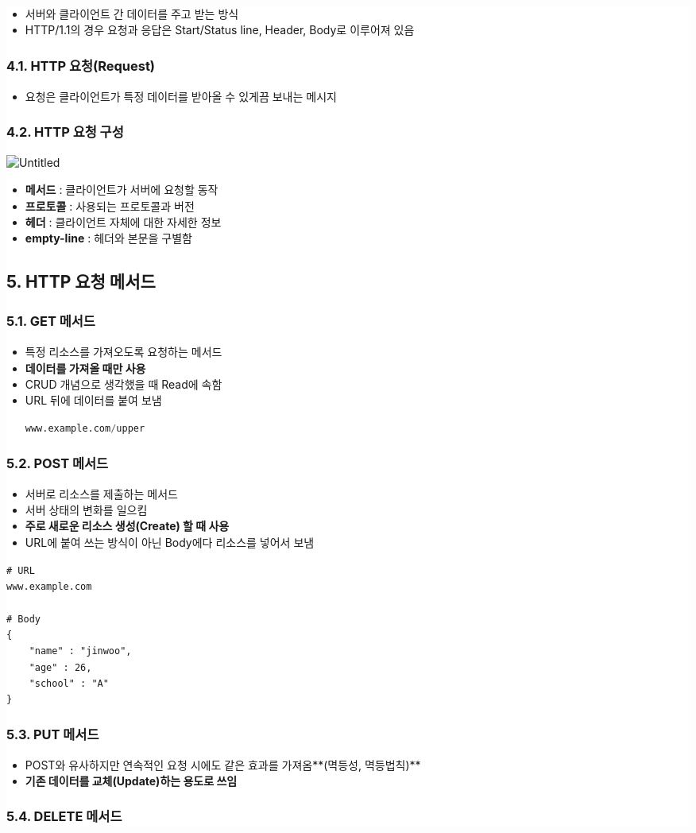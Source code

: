 - 서버와 클라이언트 간 데이터를 주고 받는 방식
- HTTP/1.1의 경우 요청과 응답은 Start/Status line, Header, Body로 이루어져 있음

### 4.1. HTTP 요청(Request)

- 요청은 클라이언트가 특정 데이터를 받아올 수 있게끔 보내는 메시지

### 4.2. HTTP 요청 구성

![Untitled](https://s3-us-west-2.amazonaws.com/secure.notion-static.com/5e2bce97-3235-42ed-9dfb-d969e1543da9/Untitled.png)

- **메서드** : 클라이언트가 서버에 요청할 동작
- **프로토콜** : 사용되는 프로토콜과 버전
- **헤더** : 클라이언트 자체에 대한 자세한 정보
- **empty-line** : 헤더와 본문을 구별함

## 5. HTTP 요청 메서드

### 5.1. GET 메서드

- 특정 리소스를 가져오도록 요청하는 메서드
- **데이터를 가져올 때만 사용**
- CRUD 개념으로 생각했을 때 Read에 속함
- URL 뒤에 데이터를 붙여 보냄
  ```python
  www.example.com/upper
  ```

### 5.2. POST 메서드

- 서버로 리소스를 제출하는 메서드
- 서버 상태의 변화를 일으킴
- **주로 새로운 리소스 생성(Create) 할 때 사용**
- URL에 붙여 쓰는 방식이 아닌 Body에다 리소스를 넣어서 보냄

```
# URL
www.example.com

# Body
{
	"name" : "jinwoo",
	"age" : 26,
	"school" : "A"
}
```

### 5.3. PUT 메서드

- POST와 유사하지만 연속적인 요청 시에도 같은 효과를 가져옴**(멱등성, 멱등법칙)**
- **기존 데이터를 교체(Update)하는 용도로 쓰임**

### 5.4. DELETE 메서드
